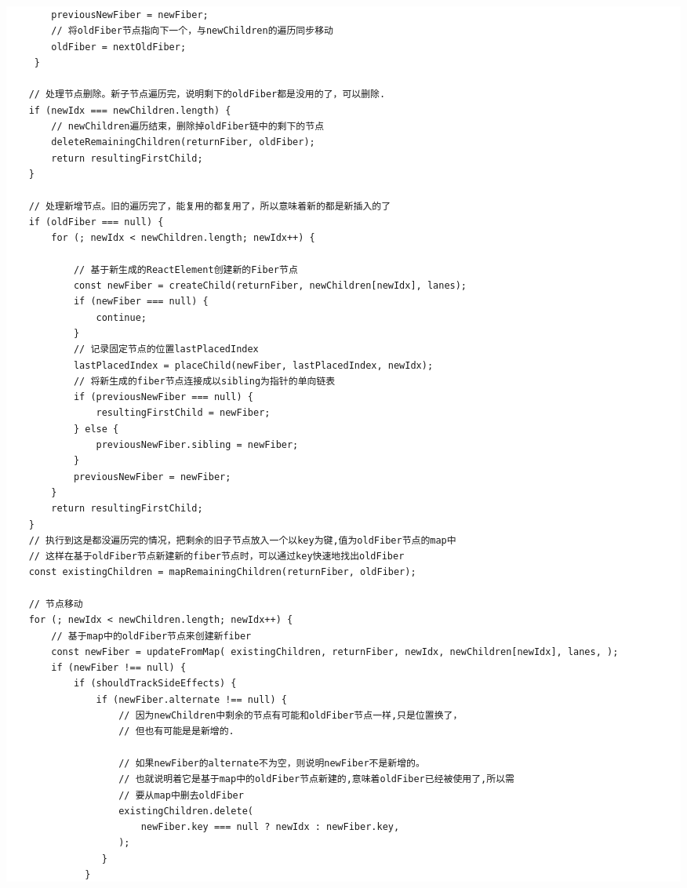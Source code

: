             previousNewFiber = newFiber;
            // 将oldFiber节点指向下一个，与newChildren的遍历同步移动
            oldFiber = nextOldFiber;
         }

        // 处理节点删除。新子节点遍历完，说明剩下的oldFiber都是没用的了，可以删除.
        if (newIdx === newChildren.length) {
            // newChildren遍历结束，删除掉oldFiber链中的剩下的节点
            deleteRemainingChildren(returnFiber, oldFiber);
            return resultingFirstChild;
        }

        // 处理新增节点。旧的遍历完了，能复用的都复用了，所以意味着新的都是新插入的了
        if (oldFiber === null) {
            for (; newIdx < newChildren.length; newIdx++) {

                // 基于新生成的ReactElement创建新的Fiber节点
                const newFiber = createChild(returnFiber, newChildren[newIdx], lanes);
                if (newFiber === null) {
                    continue;
                }
                // 记录固定节点的位置lastPlacedIndex
                lastPlacedIndex = placeChild(newFiber, lastPlacedIndex, newIdx);
                // 将新生成的fiber节点连接成以sibling为指针的单向链表
                if (previousNewFiber === null) {
                    resultingFirstChild = newFiber;
                } else {
                    previousNewFiber.sibling = newFiber;
                }
                previousNewFiber = newFiber;
            }
            return resultingFirstChild;
        }
        // 执行到这是都没遍历完的情况，把剩余的旧子节点放入一个以key为键,值为oldFiber节点的map中
        // 这样在基于oldFiber节点新建新的fiber节点时，可以通过key快速地找出oldFiber
        const existingChildren = mapRemainingChildren(returnFiber, oldFiber);

        // 节点移动
        for (; newIdx < newChildren.length; newIdx++) {
            // 基于map中的oldFiber节点来创建新fiber
            const newFiber = updateFromMap( existingChildren, returnFiber, newIdx, newChildren[newIdx], lanes, );
            if (newFiber !== null) {
                if (shouldTrackSideEffects) {
                    if (newFiber.alternate !== null) {
                        // 因为newChildren中剩余的节点有可能和oldFiber节点一样,只是位置换了，
                        // 但也有可能是是新增的.

                        // 如果newFiber的alternate不为空，则说明newFiber不是新增的。
                        // 也就说明着它是基于map中的oldFiber节点新建的,意味着oldFiber已经被使用了,所以需
                        // 要从map中删去oldFiber
                        existingChildren.delete(
                            newFiber.key === null ? newIdx : newFiber.key,
                        );
                     }
                  }
